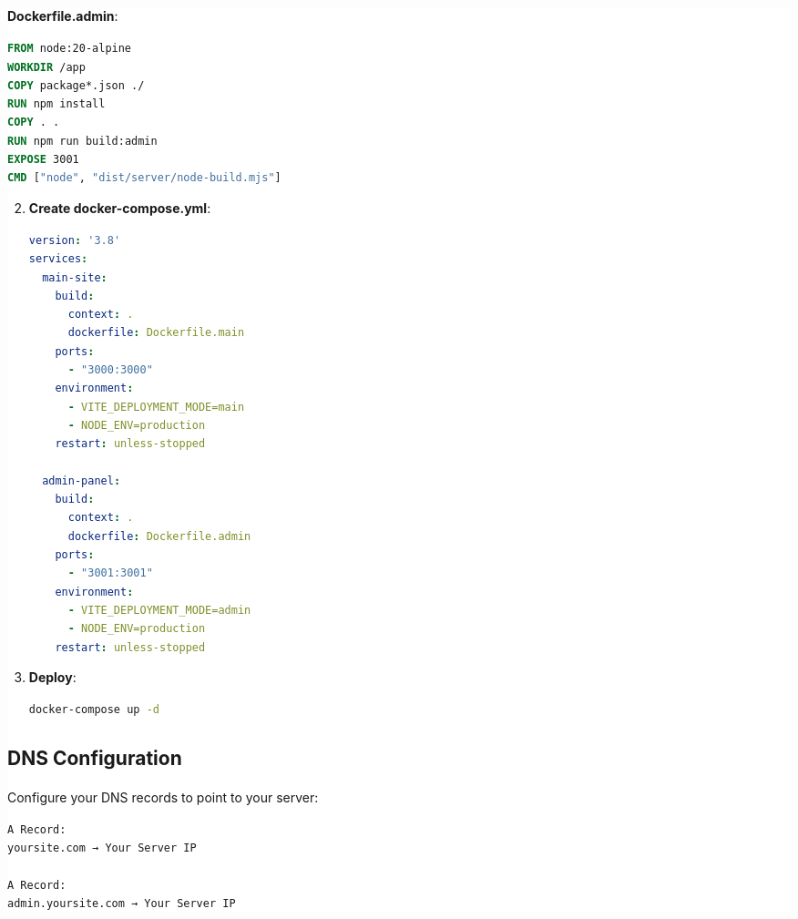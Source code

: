    **Dockerfile.admin**:
   ```dockerfile
   FROM node:20-alpine
   WORKDIR /app
   COPY package*.json ./
   RUN npm install
   COPY . .
   RUN npm run build:admin
   EXPOSE 3001
   CMD ["node", "dist/server/node-build.mjs"]
   ```

2. **Create docker-compose.yml**:
   ```yaml
   version: '3.8'
   services:
     main-site:
       build:
         context: .
         dockerfile: Dockerfile.main
       ports:
         - "3000:3000"
       environment:
         - VITE_DEPLOYMENT_MODE=main
         - NODE_ENV=production
       restart: unless-stopped
     
     admin-panel:
       build:
         context: .
         dockerfile: Dockerfile.admin
       ports:
         - "3001:3001"
       environment:
         - VITE_DEPLOYMENT_MODE=admin
         - NODE_ENV=production
       restart: unless-stopped
   ```

3. **Deploy**:
   ```bash
   docker-compose up -d
   ```

## DNS Configuration

Configure your DNS records to point to your server:

```
A Record:
yoursite.com → Your Server IP

A Record:
admin.yoursite.com → Your Server IP
```
